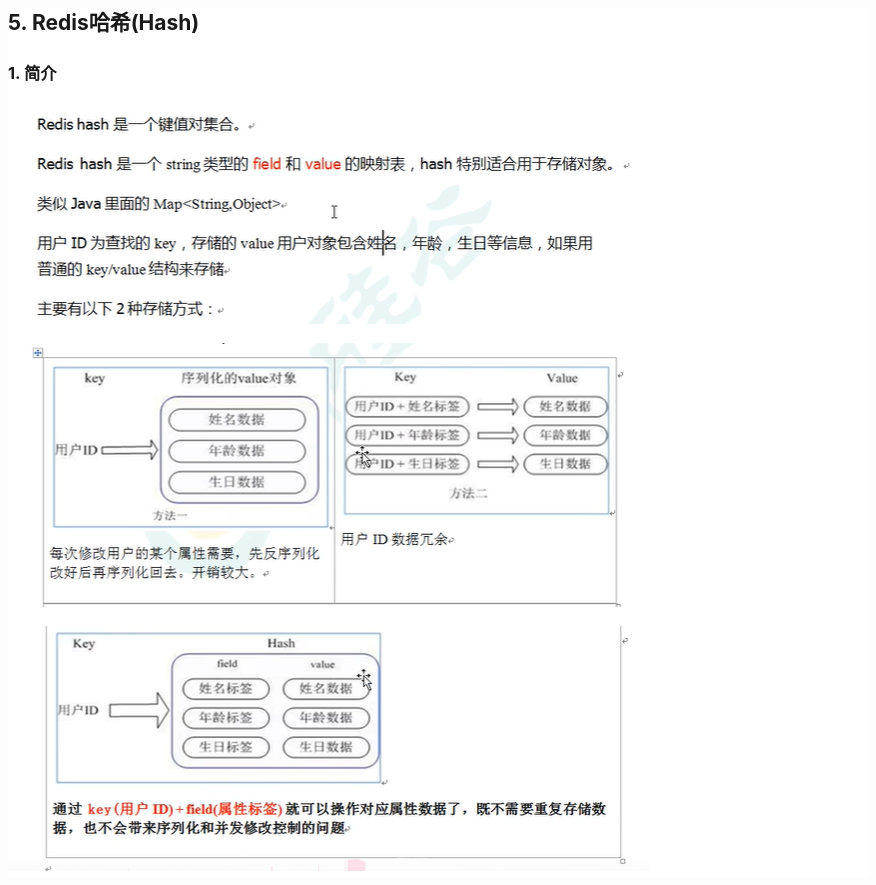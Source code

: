 



## 5. Redis哈希(Hash)

### 1. 简介

![image-20221014112942463](Redis6.assets/image-20221014112942463.png)

![image-20221014113142423](Redis6.assets/image-20221014113142423.png)

![image-20221014113227100](Redis6.assets/image-20221014113227100.png)

